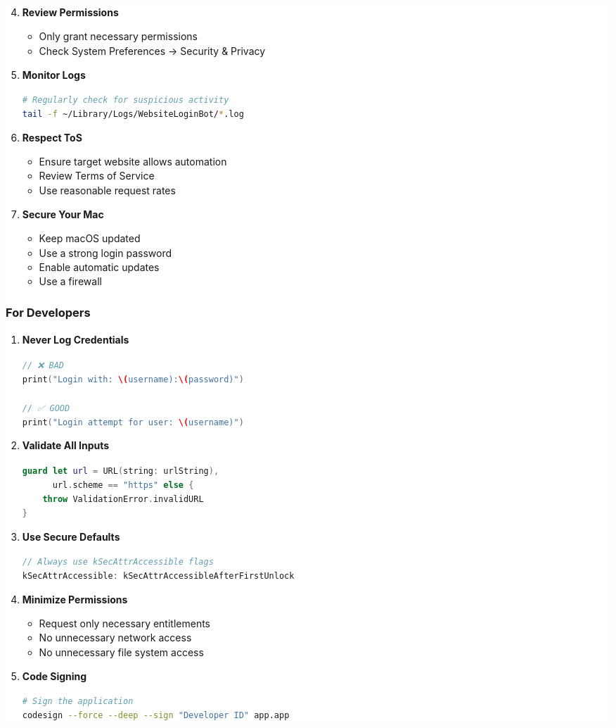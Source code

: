 4. **Review Permissions**
   - Only grant necessary permissions
   - Check System Preferences → Security & Privacy

5. **Monitor Logs**
   ```bash
   # Regularly check for suspicious activity
   tail -f ~/Library/Logs/WebsiteLoginBot/*.log
   ```

6. **Respect ToS**
   - Ensure target website allows automation
   - Review Terms of Service
   - Use reasonable request rates

7. **Secure Your Mac**
   - Keep macOS updated
   - Use a strong login password
   - Enable automatic updates
   - Use a firewall

### For Developers

1. **Never Log Credentials**
   ```swift
   // ❌ BAD
   print("Login with: \(username):\(password)")
   
   // ✅ GOOD
   print("Login attempt for user: \(username)")
   ```

2. **Validate All Inputs**
   ```swift
   guard let url = URL(string: urlString),
         url.scheme == "https" else {
       throw ValidationError.invalidURL
   }
   ```

3. **Use Secure Defaults**
   ```swift
   // Always use kSecAttrAccessible flags
   kSecAttrAccessible: kSecAttrAccessibleAfterFirstUnlock
   ```

4. **Minimize Permissions**
   - Request only necessary entitlements
   - No unnecessary network access
   - No unnecessary file system access

5. **Code Signing**
   ```bash
   # Sign the application
   codesign --force --deep --sign "Developer ID" app.app
   ```

